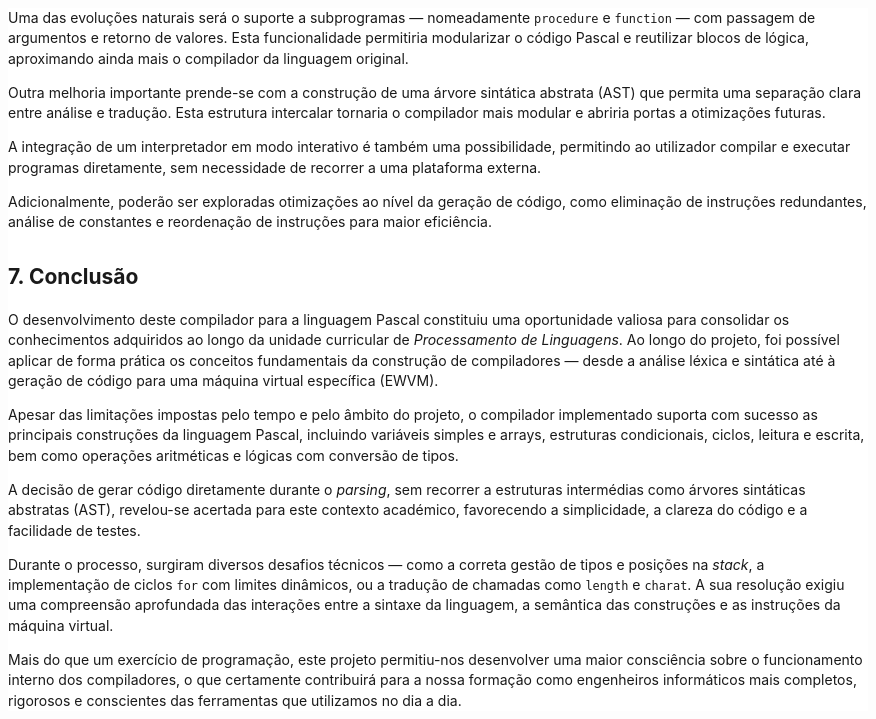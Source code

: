 Uma das evoluções naturais será o suporte a subprogramas — nomeadamente `procedure` e `function` — com passagem de argumentos e retorno de valores. Esta funcionalidade permitiria modularizar o código Pascal e reutilizar blocos de lógica, aproximando ainda mais o compilador da linguagem original.

Outra melhoria importante prende-se com a construção de uma árvore sintática abstrata (AST) que permita uma separação clara entre análise e tradução. Esta estrutura intercalar tornaria o compilador mais modular e abriria portas a otimizações futuras.

A integração de um interpretador em modo interativo é também uma possibilidade, permitindo ao utilizador compilar e executar programas diretamente, sem necessidade de recorrer a uma plataforma externa.

Adicionalmente, poderão ser exploradas otimizações ao nível da geração de código, como eliminação de instruções redundantes, análise de constantes e reordenação de instruções para maior eficiência.

## 7. Conclusão

O desenvolvimento deste compilador para a linguagem Pascal constituiu uma oportunidade valiosa para consolidar os conhecimentos adquiridos ao longo da unidade curricular de *Processamento de Linguagens*. Ao longo do projeto, foi possível aplicar de forma prática os conceitos fundamentais da construção de compiladores — desde a análise léxica e sintática até à geração de código para uma máquina virtual específica (EWVM).

Apesar das limitações impostas pelo tempo e pelo âmbito do projeto, o compilador implementado suporta com sucesso as principais construções da linguagem Pascal, incluindo variáveis simples e arrays, estruturas condicionais, ciclos, leitura e escrita, bem como operações aritméticas e lógicas com conversão de tipos.

A decisão de gerar código diretamente durante o *parsing*, sem recorrer a estruturas intermédias como árvores sintáticas abstratas (AST), revelou-se acertada para este contexto académico, favorecendo a simplicidade, a clareza do código e a facilidade de testes.

Durante o processo, surgiram diversos desafios técnicos — como a correta gestão de tipos e posições na *stack*, a implementação de ciclos `for` com limites dinâmicos, ou a tradução de chamadas como `length` e `charat`. A sua resolução exigiu uma compreensão aprofundada das interações entre a sintaxe da linguagem, a semântica das construções e as instruções da máquina virtual.

Mais do que um exercício de programação, este projeto permitiu-nos desenvolver uma maior consciência sobre o funcionamento interno dos compiladores, o que certamente contribuirá para a nossa formação como engenheiros informáticos mais completos, rigorosos e conscientes das ferramentas que utilizamos no dia a dia.

